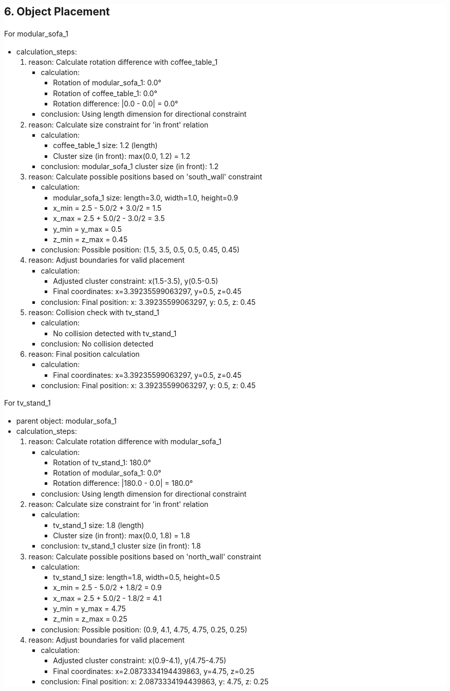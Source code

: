 ## 6. Object Placement
For modular_sofa_1
- calculation_steps:
    1. reason: Calculate rotation difference with coffee_table_1
        - calculation:
            - Rotation of modular_sofa_1: 0.0°
            - Rotation of coffee_table_1: 0.0°
            - Rotation difference: |0.0 - 0.0| = 0.0°
        - conclusion: Using length dimension for directional constraint
    2. reason: Calculate size constraint for 'in front' relation
        - calculation:
            - coffee_table_1 size: 1.2 (length)
            - Cluster size (in front): max(0.0, 1.2) = 1.2
        - conclusion: modular_sofa_1 cluster size (in front): 1.2
    3. reason: Calculate possible positions based on 'south_wall' constraint
        - calculation:
            - modular_sofa_1 size: length=3.0, width=1.0, height=0.9
            - x_min = 2.5 - 5.0/2 + 3.0/2 = 1.5
            - x_max = 2.5 + 5.0/2 - 3.0/2 = 3.5
            - y_min = y_max = 0.5
            - z_min = z_max = 0.45
        - conclusion: Possible position: (1.5, 3.5, 0.5, 0.5, 0.45, 0.45)
    4. reason: Adjust boundaries for valid placement
        - calculation:
            - Adjusted cluster constraint: x(1.5-3.5), y(0.5-0.5)
            - Final coordinates: x=3.39235599063297, y=0.5, z=0.45
        - conclusion: Final position: x: 3.39235599063297, y: 0.5, z: 0.45
    5. reason: Collision check with tv_stand_1
        - calculation:
            - No collision detected with tv_stand_1
        - conclusion: No collision detected
    6. reason: Final position calculation
        - calculation:
            - Final coordinates: x=3.39235599063297, y=0.5, z=0.45
        - conclusion: Final position: x: 3.39235599063297, y: 0.5, z: 0.45

For tv_stand_1
- parent object: modular_sofa_1
- calculation_steps:
    1. reason: Calculate rotation difference with modular_sofa_1
        - calculation:
            - Rotation of tv_stand_1: 180.0°
            - Rotation of modular_sofa_1: 0.0°
            - Rotation difference: |180.0 - 0.0| = 180.0°
        - conclusion: Using length dimension for directional constraint
    2. reason: Calculate size constraint for 'in front' relation
        - calculation:
            - tv_stand_1 size: 1.8 (length)
            - Cluster size (in front): max(0.0, 1.8) = 1.8
        - conclusion: tv_stand_1 cluster size (in front): 1.8
    3. reason: Calculate possible positions based on 'north_wall' constraint
        - calculation:
            - tv_stand_1 size: length=1.8, width=0.5, height=0.5
            - x_min = 2.5 - 5.0/2 + 1.8/2 = 0.9
            - x_max = 2.5 + 5.0/2 - 1.8/2 = 4.1
            - y_min = y_max = 4.75
            - z_min = z_max = 0.25
        - conclusion: Possible position: (0.9, 4.1, 4.75, 4.75, 0.25, 0.25)
    4. reason: Adjust boundaries for valid placement
        - calculation:
            - Adjusted cluster constraint: x(0.9-4.1), y(4.75-4.75)
            - Final coordinates: x=2.0873334194439863, y=4.75, z=0.25
        - conclusion: Final position: x: 2.0873334194439863, y: 4.75, z: 0.25